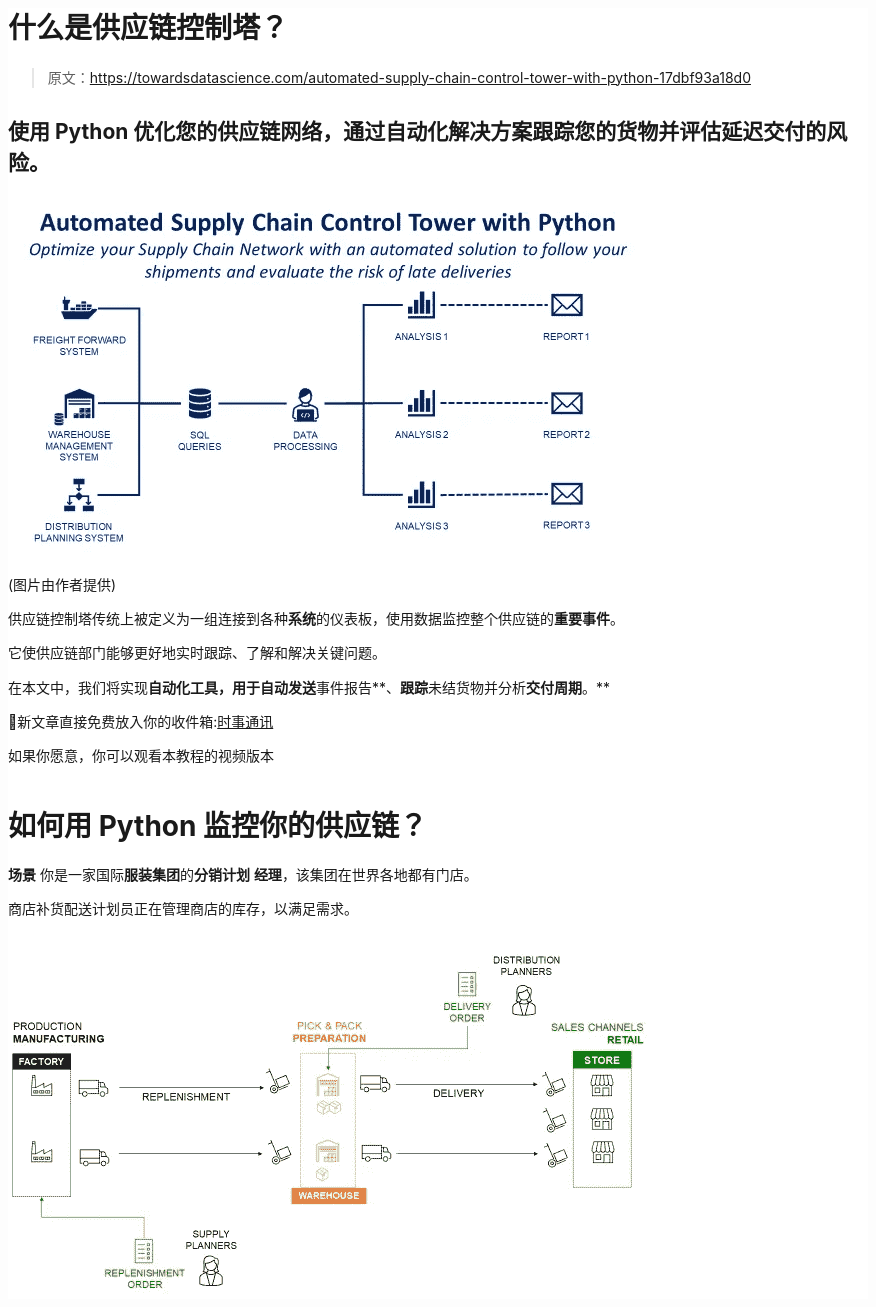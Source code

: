 # 什么是供应链控制塔？

> 原文：<https://towardsdatascience.com/automated-supply-chain-control-tower-with-python-17dbf93a18d0>

## 使用 Python 优化您的供应链网络，通过自动化解决方案跟踪您的货物并评估延迟交付的风险。

![](img/7b6610a896d98118678d6642bce7afcd.png)

(图片由作者提供)

供应链控制塔传统上被定义为一组连接到各种**系统**的仪表板，使用数据监控整个供应链的**重要事件**。

它使供应链部门能够更好地实时跟踪、了解和解决关键问题。

在本文中，我们将实现**自动化工具，用于自动发送**事件报告**、**跟踪**未结货物并分析**交付周期**。**

💌新文章直接免费放入你的收件箱:[时事通讯](https://www.samirsaci.com/#/portal/signup)

如果你愿意，你可以观看本教程的视频版本

# 如何用 Python 监控你的供应链？

**场景** 你是一家国际**服装集团**的**分销计划** **经理**，该集团在世界各地都有门店。

商店补货配送计划员正在管理商店的库存，以满足需求。

![](img/67dfd9add6d493f7bd1a76557091daba.png)
